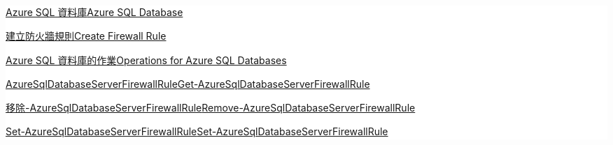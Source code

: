 [<span data-ttu-id="788d4-153">Azure SQL 資料庫</span><span class="sxs-lookup"><span data-stu-id="788d4-153">Azure SQL Database</span></span>](https://azure.microsoft.com/en-us/services/sql-database/)

[<span data-ttu-id="788d4-154">建立防火牆規則</span><span class="sxs-lookup"><span data-stu-id="788d4-154">Create Firewall Rule</span></span>](https://msdn.microsoft.com/en-us/library/azure/dn505712.aspx)

[<span data-ttu-id="788d4-155">Azure SQL 資料庫的作業</span><span class="sxs-lookup"><span data-stu-id="788d4-155">Operations for Azure SQL Databases</span></span>](https://msdn.microsoft.com/en-us/library/azure/dn505719.aspx)

[<span data-ttu-id="788d4-156">AzureSqlDatabaseServerFirewallRule</span><span class="sxs-lookup"><span data-stu-id="788d4-156">Get-AzureSqlDatabaseServerFirewallRule</span></span>](./Get-AzureSqlDatabaseServerFirewallRule.md)

[<span data-ttu-id="788d4-157">移除-AzureSqlDatabaseServerFirewallRule</span><span class="sxs-lookup"><span data-stu-id="788d4-157">Remove-AzureSqlDatabaseServerFirewallRule</span></span>](./Remove-AzureSqlDatabaseServerFirewallRule.md)

[<span data-ttu-id="788d4-158">Set-AzureSqlDatabaseServerFirewallRule</span><span class="sxs-lookup"><span data-stu-id="788d4-158">Set-AzureSqlDatabaseServerFirewallRule</span></span>](./Set-AzureSqlDatabaseServerFirewallRule.md)


